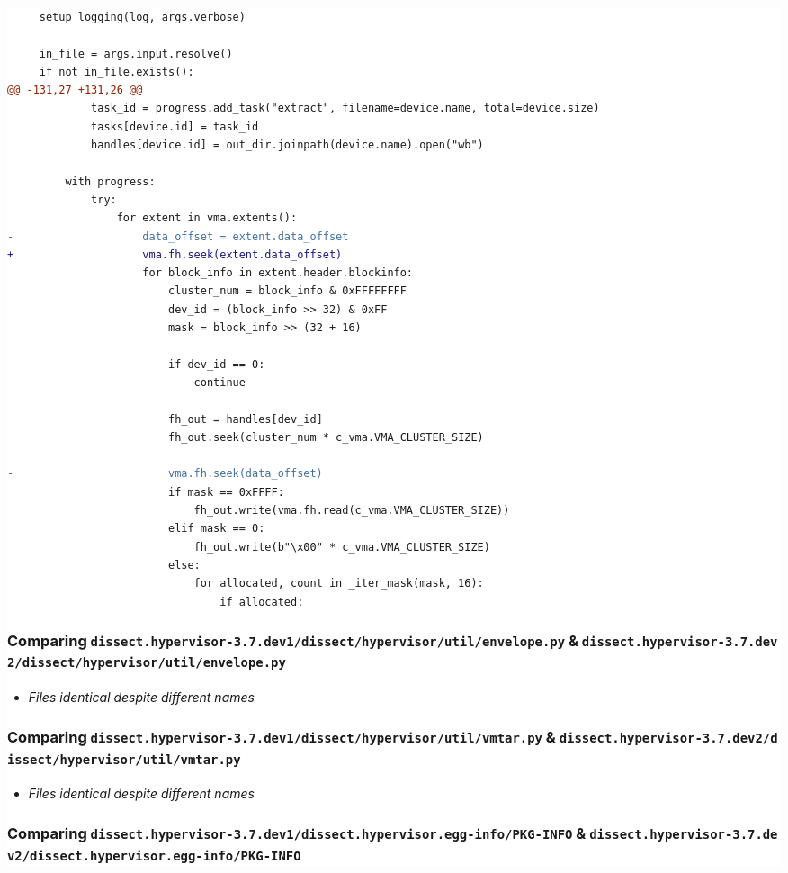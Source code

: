 ```diff
     setup_logging(log, args.verbose)
 
     in_file = args.input.resolve()
     if not in_file.exists():
@@ -131,27 +131,26 @@
             task_id = progress.add_task("extract", filename=device.name, total=device.size)
             tasks[device.id] = task_id
             handles[device.id] = out_dir.joinpath(device.name).open("wb")
 
         with progress:
             try:
                 for extent in vma.extents():
-                    data_offset = extent.data_offset
+                    vma.fh.seek(extent.data_offset)
                     for block_info in extent.header.blockinfo:
                         cluster_num = block_info & 0xFFFFFFFF
                         dev_id = (block_info >> 32) & 0xFF
                         mask = block_info >> (32 + 16)
 
                         if dev_id == 0:
                             continue
 
                         fh_out = handles[dev_id]
                         fh_out.seek(cluster_num * c_vma.VMA_CLUSTER_SIZE)
 
-                        vma.fh.seek(data_offset)
                         if mask == 0xFFFF:
                             fh_out.write(vma.fh.read(c_vma.VMA_CLUSTER_SIZE))
                         elif mask == 0:
                             fh_out.write(b"\x00" * c_vma.VMA_CLUSTER_SIZE)
                         else:
                             for allocated, count in _iter_mask(mask, 16):
                                 if allocated:
```

### Comparing `dissect.hypervisor-3.7.dev1/dissect/hypervisor/util/envelope.py` & `dissect.hypervisor-3.7.dev2/dissect/hypervisor/util/envelope.py`

 * *Files identical despite different names*

### Comparing `dissect.hypervisor-3.7.dev1/dissect/hypervisor/util/vmtar.py` & `dissect.hypervisor-3.7.dev2/dissect/hypervisor/util/vmtar.py`

 * *Files identical despite different names*

### Comparing `dissect.hypervisor-3.7.dev1/dissect.hypervisor.egg-info/PKG-INFO` & `dissect.hypervisor-3.7.dev2/dissect.hypervisor.egg-info/PKG-INFO`
